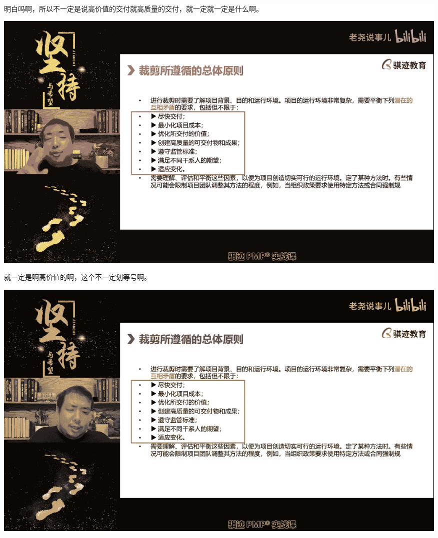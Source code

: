 明白吗啊，所以不一定是说高价值的交付就高质量的交付，就一定就一定是什么啊。

![](img/567bd323f6a83c210e5c9662a7a8bc27_95.png)

就一定是啊高价值的啊，这个不一定划等号啊。

![](img/567bd323f6a83c210e5c9662a7a8bc27_97.png)
